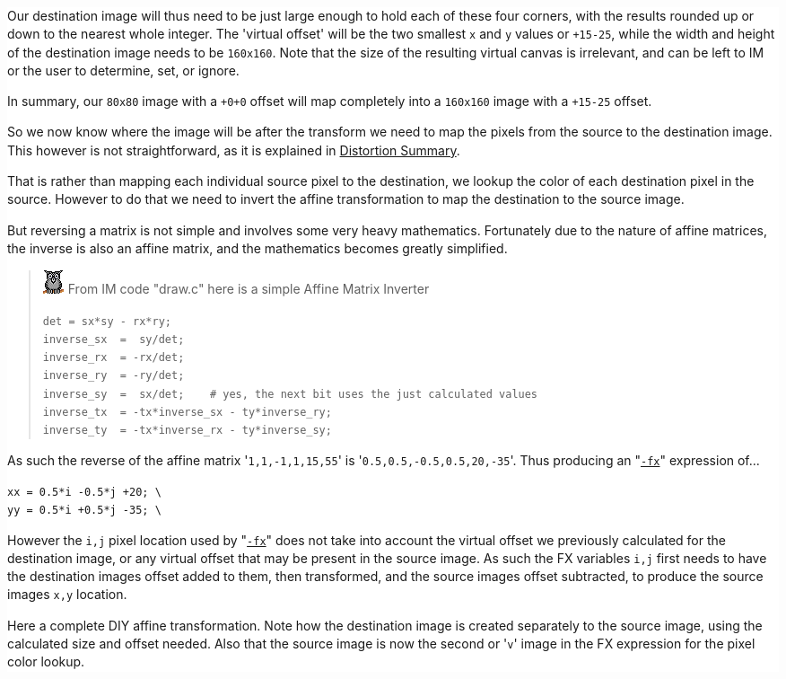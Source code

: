 
Our destination image will thus need to be just large enough to hold each of these four corners, with the results rounded up or down to the nearest whole integer.
The 'virtual offset' will be the two smallest `x` and `y` values or `+15-25`, while the width and height of the destination image needs to be `160x160`.
Note that the size of the resulting virtual canvas is irrelevant, and can be left to IM or the user to determine, set, or ignore.

In summary, our `80x80` image with a `+0+0` offset will map completely into a `160x160` image with a `+15-25` offset.

So we now know where the image will be after the transform we need to map the pixels from the source to the destination image.
This however is not straightforward, as it is explained in [Distortion Summary](../#summary).

That is rather than mapping each individual source pixel to the destination, we lookup the color of each destination pixel in the source.
However to do that we need to invert the affine transformation to map the destination to the source image.

But reversing a matrix is not simple and involves some very heavy mathematics.
Fortunately due to the nature of affine matrices, the inverse is also an affine matrix, and the mathematics becomes greatly simplified.
  
> ![](../../img_www/expert.gif)![](../../img_www/space.gif)
> From IM code "draw.c" here is a simple Affine Matrix Inverter
> ~~~{.skip}
> det = sx*sy - rx*ry;
> inverse_sx  =  sy/det;
> inverse_rx  = -rx/det;
> inverse_ry  = -ry/det;
> inverse_sy  =  sx/det;    # yes, the next bit uses the just calculated values
> inverse_tx  = -tx*inverse_sx - ty*inverse_ry;
> inverse_ty  = -tx*inverse_rx - ty*inverse_sy;
> ~~~

As such the reverse of the affine matrix '`1,1,-1,1,15,55`' is '`0.5,0.5,-0.5,0.5,20,-35`'.
Thus producing an "[`-fx`](../../option_link.cgi?fx)" expression of...

~~~{.skip}
xx = 0.5*i -0.5*j +20; \
yy = 0.5*i +0.5*j -35; \
~~~

However the `i,j` pixel location used by "[`-fx`](../../option_link.cgi?fx)" does not take into account the virtual offset we previously calculated for the destination image, or any virtual offset that may be present in the source image.
As such the FX variables `i,j` first needs to have the destination images offset added to them, then transformed, and the source images offset subtracted, to produce the source images `x,y` location.

Here a complete DIY affine transformation.
Note how the destination image is created separately to the source image, using the calculated size and offset needed.
Also that the source image is now the second or '`v`' image in the FX expression for the pixel color lookup.
